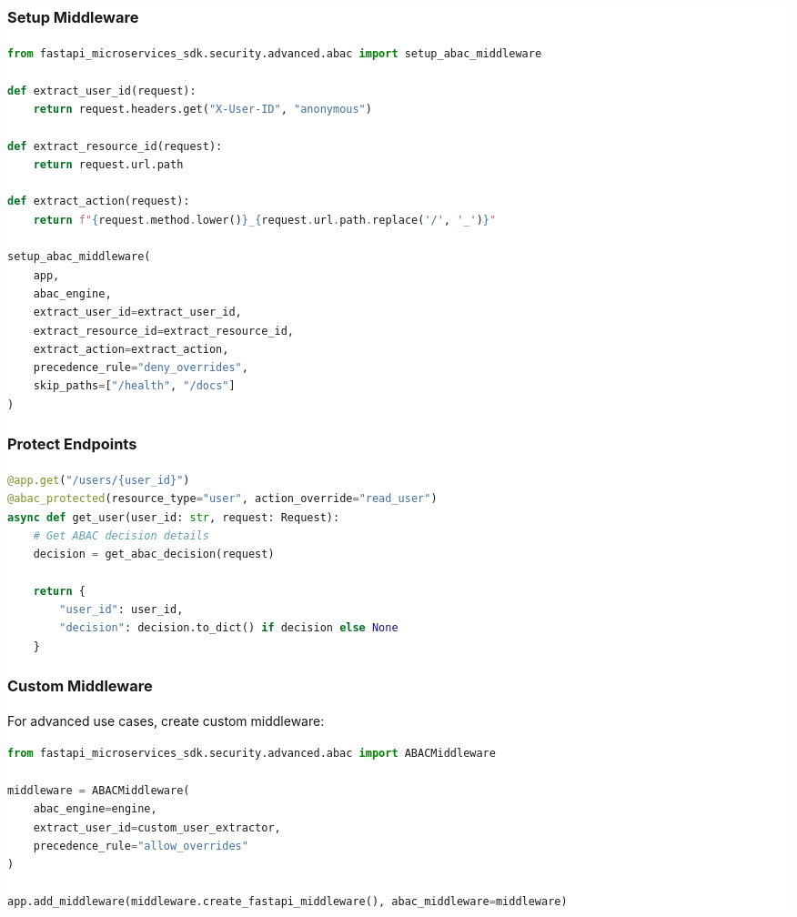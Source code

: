 ### Setup Middleware

```python
from fastapi_microservices_sdk.security.advanced.abac import setup_abac_middleware

def extract_user_id(request):
    return request.headers.get("X-User-ID", "anonymous")

def extract_resource_id(request):
    return request.url.path

def extract_action(request):
    return f"{request.method.lower()}_{request.url.path.replace('/', '_')}"

setup_abac_middleware(
    app,
    abac_engine,
    extract_user_id=extract_user_id,
    extract_resource_id=extract_resource_id,
    extract_action=extract_action,
    precedence_rule="deny_overrides",
    skip_paths=["/health", "/docs"]
)
```

### Protect Endpoints

```python
@app.get("/users/{user_id}")
@abac_protected(resource_type="user", action_override="read_user")
async def get_user(user_id: str, request: Request):
    # Get ABAC decision details
    decision = get_abac_decision(request)
    
    return {
        "user_id": user_id,
        "decision": decision.to_dict() if decision else None
    }
```

### Custom Middleware

For advanced use cases, create custom middleware:

```python
from fastapi_microservices_sdk.security.advanced.abac import ABACMiddleware

middleware = ABACMiddleware(
    abac_engine=engine,
    extract_user_id=custom_user_extractor,
    precedence_rule="allow_overrides"
)

app.add_middleware(middleware.create_fastapi_middleware(), abac_middleware=middleware)
```

